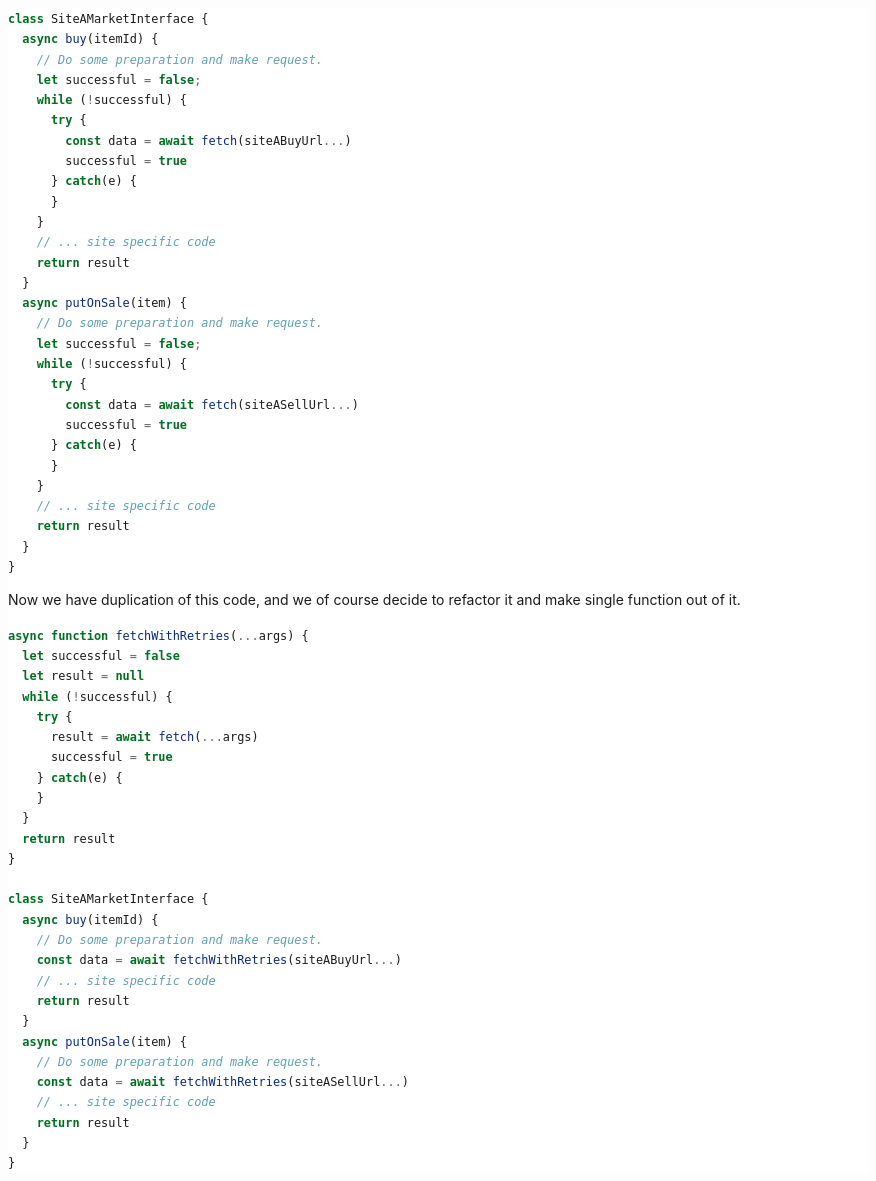 ```javascript
class SiteAMarketInterface {
  async buy(itemId) {
    // Do some preparation and make request.
    let successful = false;
    while (!successful) {
      try {
        const data = await fetch(siteABuyUrl...)
        successful = true
      } catch(e) {
      }
    }
    // ... site specific code
    return result
  }
  async putOnSale(item) {
    // Do some preparation and make request.
    let successful = false;
    while (!successful) {
      try {
        const data = await fetch(siteASellUrl...)
        successful = true
      } catch(e) {
      }
    }
    // ... site specific code
    return result
  }
}
```

Now we have duplication of this code, and we of course decide to refactor it and make single function out of it.

```javascript
async function fetchWithRetries(...args) {
  let successful = false
  let result = null
  while (!successful) {
    try {
      result = await fetch(...args)
      successful = true
    } catch(e) {
    }
  }
  return result
}

class SiteAMarketInterface {
  async buy(itemId) {
    // Do some preparation and make request.
    const data = await fetchWithRetries(siteABuyUrl...)
    // ... site specific code
    return result
  }
  async putOnSale(item) {
    // Do some preparation and make request.
    const data = await fetchWithRetries(siteASellUrl...)
    // ... site specific code
    return result
  }
}
```
